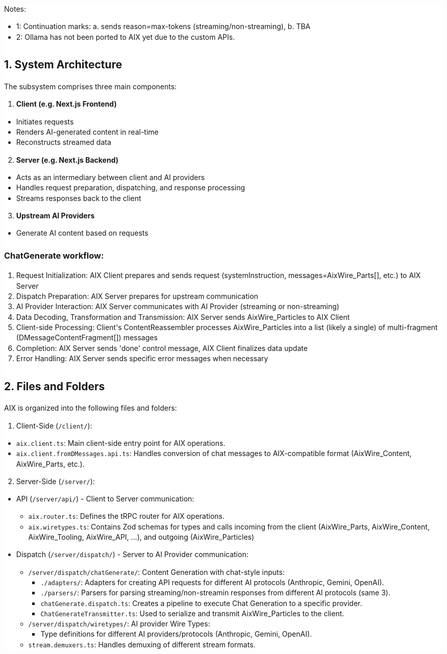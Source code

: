 Notes:

- 1: Continuation marks: a. sends reason=max-tokens (streaming/non-streaming), b. TBA
- 2: Ollama has not been ported to AIX yet due to the custom APIs.

## 1. System Architecture

The subsystem comprises three main components:

1. **Client (e.g. Next.js Frontend)**

- Initiates requests
- Renders AI-generated content in real-time
- Reconstructs streamed data

2. **Server (e.g. Next.js Backend)**

- Acts as an intermediary between client and AI providers
- Handles request preparation, dispatching, and response processing
- Streams responses back to the client

3. **Upstream AI Providers**

- Generate AI content based on requests

### ChatGenerate workflow:

1. Request Initialization: AIX Client prepares and sends request (systemInstruction, messages=AixWire_Parts[], etc.) to AIX Server
2. Dispatch Preparation: AIX Server prepares for upstream communication
3. AI Provider Interaction: AIX Server communicates with AI Provider (streaming or non-streaming)
4. Data Decoding, Transformation and Transmission: AIX Server sends AixWire_Particles to AIX Client
5. Client-side Processing: Client's ContentReassembler processes AixWire_Particles into a list (likely a single) of multi-fragment (DMessageContentFragment[]) messages
6. Completion: AIX Server sends 'done' control message, AIX Client finalizes data update
7. Error Handling: AIX Server sends specific error messages when necessary

## 2. Files and Folders

AIX is organized into the following files and folders:

1. Client-Side (`/client/`):

- `aix.client.ts`: Main client-side entry point for AIX operations.
- `aix.client.fromDMessages.api.ts`: Handles conversion of chat messages to AIX-compatible format (AixWire_Content, AixWire_Parts, etc.).

2. Server-Side (`/server/`):

- API (`/server/api/`) - Client to Server communication:
  - `aix.router.ts`: Defines the tRPC router for AIX operations.
  - `aix.wiretypes.ts`: Contains Zod schemas for types and calls incoming from the client (AixWire_Parts, AixWire_Content, AixWire_Tooling, AixWire_API, ...), and outgoing (AixWire_Particles)

- Dispatch (`/server/dispatch/`) - Server to AI Provider communication:
  - `/server/dispatch/chatGenerate/`: Content Generation with chat-style inputs:
    - `./adapters/`: Adapters for creating API requests for different AI protocols (Anthropic, Gemini, OpenAI).
    - `./parsers/`: Parsers for parsing streaming/non-streamin responses from different AI protocols (same 3).
    - `chatGenerate.dispatch.ts`: Creates a pipeline to execute Chat Generation to a specific provider.
    - `ChatGenerateTransmitter.ts`: Used to serialize and transmit AixWire_Particles to the client.
  - `/server/dispatch/wiretypes/`: AI provider Wire Types:
    - Type definitions for different AI providers/protocols (Anthropic, Gemini, OpenAI).
  - `stream.demuxers.ts`: Handles demuxing of different stream formats.
